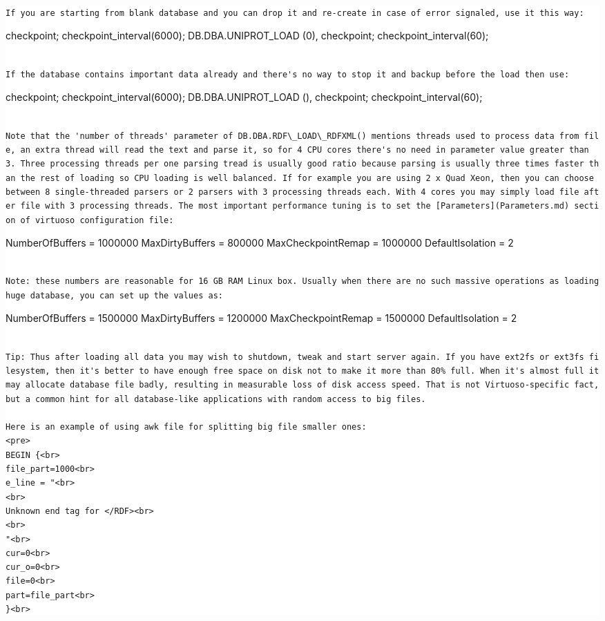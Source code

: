 ```
If you are starting from blank database and you can drop it and re-create in case of error signaled, use it this way:
```
 checkpoint;
 checkpoint_interval(6000);
 DB.DBA.UNIPROT_LOAD (0),
 checkpoint;
 checkpoint_interval(60);
```

If the database contains important data already and there's no way to stop it and backup before the load then use:
```
 checkpoint;
 checkpoint_interval(6000);
 DB.DBA.UNIPROT_LOAD (),
 checkpoint;
 checkpoint_interval(60);
```

Note that the 'number of threads' parameter of DB.DBA.RDF\_LOAD\_RDFXML() mentions threads used to process data from file, an extra thread will read the text and parse it, so for 4 CPU cores there's no need in parameter value greater than 3. Three processing threads per one parsing tread is usually good ratio because parsing is usually three times faster than the rest of loading so CPU loading is well balanced. If for example you are using 2 x Quad Xeon, then you can choose between 8 single-threaded parsers or 2 parsers with 3 processing threads each. With 4 cores you may simply load file after file with 3 processing threads. The most important performance tuning is to set the [Parameters](Parameters.md) section of virtuoso configuration file:
```
 NumberOfBuffers = 1000000
 MaxDirtyBuffers = 800000
 MaxCheckpointRemap = 1000000
 DefaultIsolation = 2
```

Note: these numbers are reasonable for 16 GB RAM Linux box. Usually when there are no such massive operations as loading huge database, you can set up the values as:
```
 NumberOfBuffers = 1500000
 MaxDirtyBuffers = 1200000
 MaxCheckpointRemap = 1500000
 DefaultIsolation = 2
```

Tip: Thus after loading all data you may wish to shutdown, tweak and start server again. If you have ext2fs or ext3fs filesystem, then it's better to have enough free space on disk not to make it more than 80% full. When it's almost full it may allocate database file badly, resulting in measurable loss of disk access speed. That is not Virtuoso-specific fact, but a common hint for all database-like applications with random access to big files.

Here is an example of using awk file for splitting big file smaller ones:
<pre>
BEGIN {<br>
file_part=1000<br>
e_line = "<br>
<br>
Unknown end tag for </RDF><br>
<br>
"<br>
cur=0<br>
cur_o=0<br>
file=0<br>
part=file_part<br>
}<br>
```